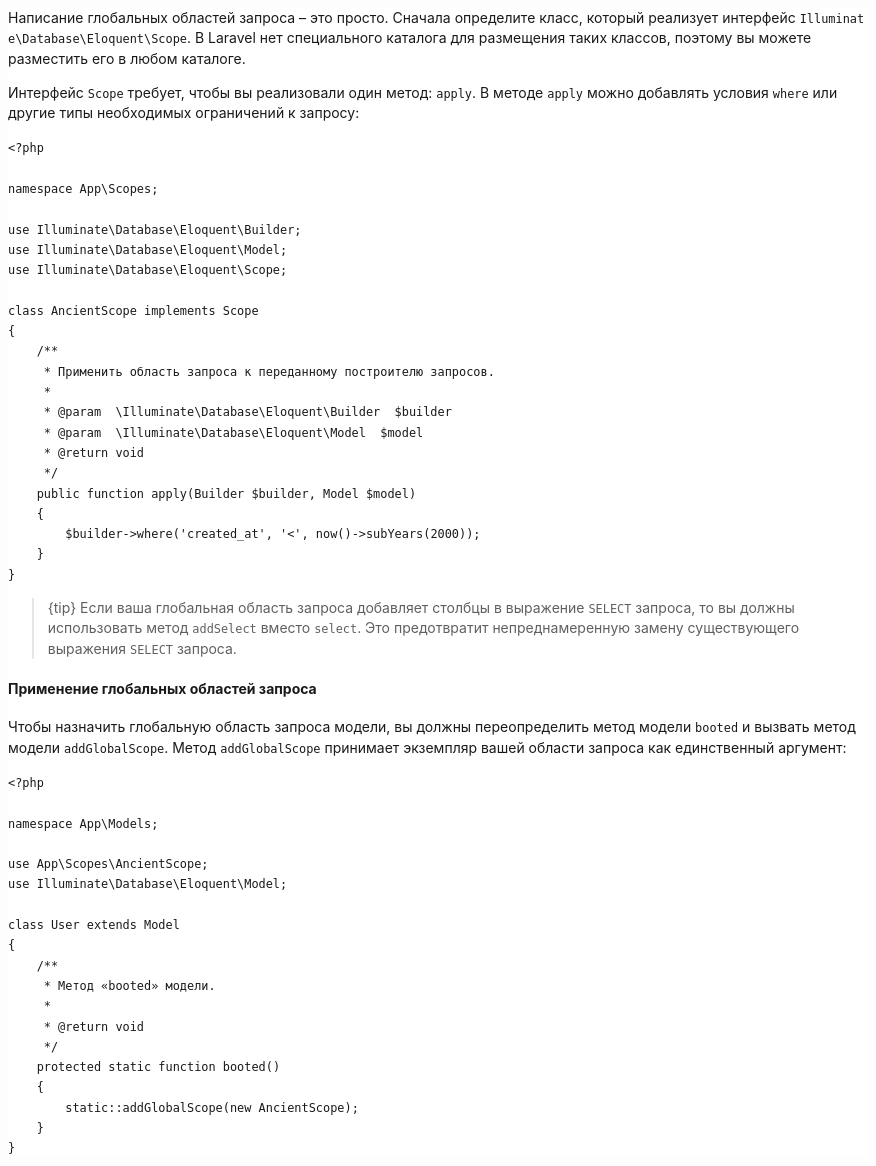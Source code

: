 Написание глобальных областей запроса – это просто. Сначала определите  класс, который реализует интерфейс `Illuminate\Database\Eloquent\Scope`. В Laravel нет специального каталога для размещения таких классов, поэтому вы можете разместить его в любом каталоге.

Интерфейс `Scope` требует, чтобы вы реализовали один метод: `apply`. В методе `apply` можно добавлять условия `where` или другие типы необходимых ограничений к запросу:

    <?php

    namespace App\Scopes;

    use Illuminate\Database\Eloquent\Builder;
    use Illuminate\Database\Eloquent\Model;
    use Illuminate\Database\Eloquent\Scope;

    class AncientScope implements Scope
    {
        /**
         * Применить область запроса к переданному построителю запросов.
         *
         * @param  \Illuminate\Database\Eloquent\Builder  $builder
         * @param  \Illuminate\Database\Eloquent\Model  $model
         * @return void
         */
        public function apply(Builder $builder, Model $model)
        {
            $builder->where('created_at', '<', now()->subYears(2000));
        }
    }

> {tip} Если ваша глобальная область запроса добавляет столбцы в выражение `SELECT` запроса, то вы должны использовать метод `addSelect` вместо `select`. Это предотвратит непреднамеренную замену существующего выражения `SELECT` запроса.

<a name="applying-global-scopes"></a>
#### Применение глобальных областей запроса

Чтобы назначить глобальную область запроса модели, вы должны переопределить метод модели `booted` и вызвать метод модели `addGlobalScope`. Метод `addGlobalScope` принимает экземпляр вашей области запроса как единственный аргумент:

    <?php

    namespace App\Models;

    use App\Scopes\AncientScope;
    use Illuminate\Database\Eloquent\Model;

    class User extends Model
    {
        /**
         * Метод «booted» модели.
         *
         * @return void
         */
        protected static function booted()
        {
            static::addGlobalScope(new AncientScope);
        }
    }
